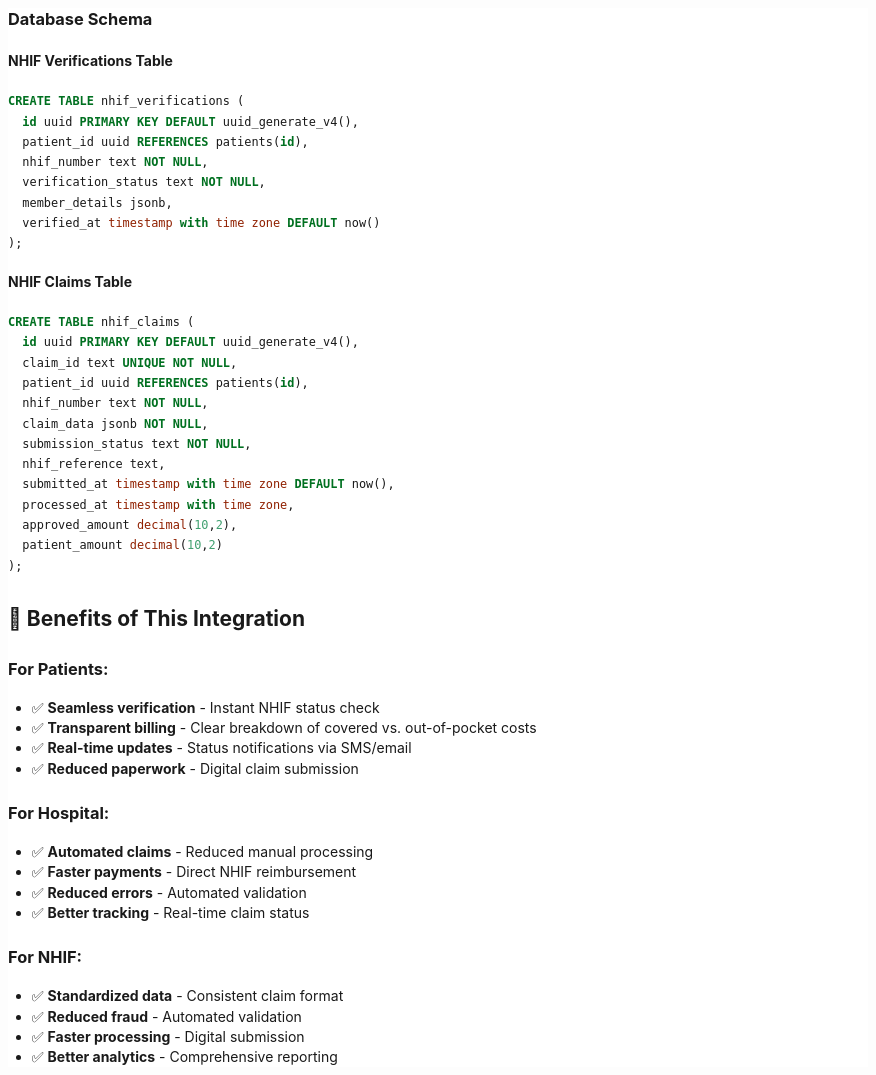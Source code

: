 ### **Database Schema**

#### **NHIF Verifications Table**
```sql
CREATE TABLE nhif_verifications (
  id uuid PRIMARY KEY DEFAULT uuid_generate_v4(),
  patient_id uuid REFERENCES patients(id),
  nhif_number text NOT NULL,
  verification_status text NOT NULL,
  member_details jsonb,
  verified_at timestamp with time zone DEFAULT now()
);
```

#### **NHIF Claims Table**
```sql
CREATE TABLE nhif_claims (
  id uuid PRIMARY KEY DEFAULT uuid_generate_v4(),
  claim_id text UNIQUE NOT NULL,
  patient_id uuid REFERENCES patients(id),
  nhif_number text NOT NULL,
  claim_data jsonb NOT NULL,
  submission_status text NOT NULL,
  nhif_reference text,
  submitted_at timestamp with time zone DEFAULT now(),
  processed_at timestamp with time zone,
  approved_amount decimal(10,2),
  patient_amount decimal(10,2)
);
```

## 🎯 Benefits of This Integration

### **For Patients:**
- ✅ **Seamless verification** - Instant NHIF status check
- ✅ **Transparent billing** - Clear breakdown of covered vs. out-of-pocket costs
- ✅ **Real-time updates** - Status notifications via SMS/email
- ✅ **Reduced paperwork** - Digital claim submission

### **For Hospital:**
- ✅ **Automated claims** - Reduced manual processing
- ✅ **Faster payments** - Direct NHIF reimbursement
- ✅ **Reduced errors** - Automated validation
- ✅ **Better tracking** - Real-time claim status

### **For NHIF:**
- ✅ **Standardized data** - Consistent claim format
- ✅ **Reduced fraud** - Automated validation
- ✅ **Faster processing** - Digital submission
- ✅ **Better analytics** - Comprehensive reporting
